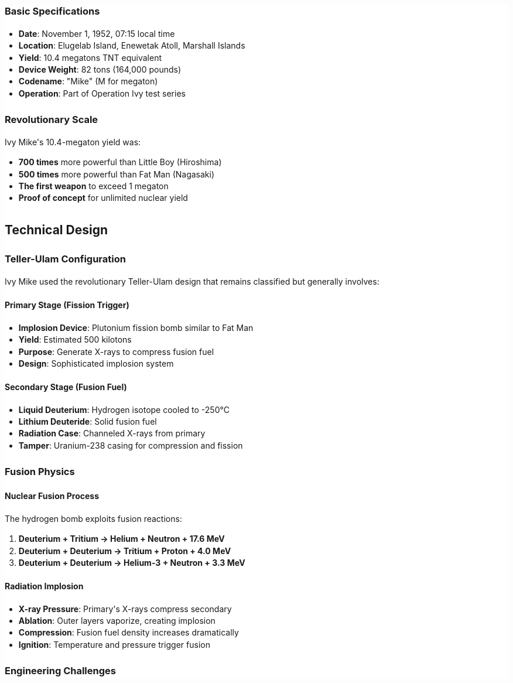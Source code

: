### Basic Specifications
- **Date**: November 1, 1952, 07:15 local time
- **Location**: Elugelab Island, Enewetak Atoll, Marshall Islands
- **Yield**: 10.4 megatons TNT equivalent
- **Device Weight**: 82 tons (164,000 pounds)
- **Codename**: "Mike" (M for megaton)
- **Operation**: Part of Operation Ivy test series

### Revolutionary Scale
Ivy Mike's 10.4-megaton yield was:
- **700 times** more powerful than Little Boy (Hiroshima)
- **500 times** more powerful than Fat Man (Nagasaki)
- **The first weapon** to exceed 1 megaton
- **Proof of concept** for unlimited nuclear yield



## Technical Design

### Teller-Ulam Configuration

Ivy Mike used the revolutionary Teller-Ulam design that remains classified but generally involves:

#### Primary Stage (Fission Trigger)
- **Implosion Device**: Plutonium fission bomb similar to Fat Man
- **Yield**: Estimated 500 kilotons
- **Purpose**: Generate X-rays to compress fusion fuel
- **Design**: Sophisticated implosion system

#### Secondary Stage (Fusion Fuel)
- **Liquid Deuterium**: Hydrogen isotope cooled to -250°C
- **Lithium Deuteride**: Solid fusion fuel
- **Radiation Case**: Channeled X-rays from primary
- **Tamper**: Uranium-238 casing for compression and fission

### Fusion Physics

#### Nuclear Fusion Process
The hydrogen bomb exploits fusion reactions:

1. **Deuterium + Tritium → Helium + Neutron + 17.6 MeV**
2. **Deuterium + Deuterium → Tritium + Proton + 4.0 MeV**
3. **Deuterium + Deuterium → Helium-3 + Neutron + 3.3 MeV**

#### Radiation Implosion
- **X-ray Pressure**: Primary's X-rays compress secondary
- **Ablation**: Outer layers vaporize, creating implosion
- **Compression**: Fusion fuel density increases dramatically
- **Ignition**: Temperature and pressure trigger fusion

### Engineering Challenges
